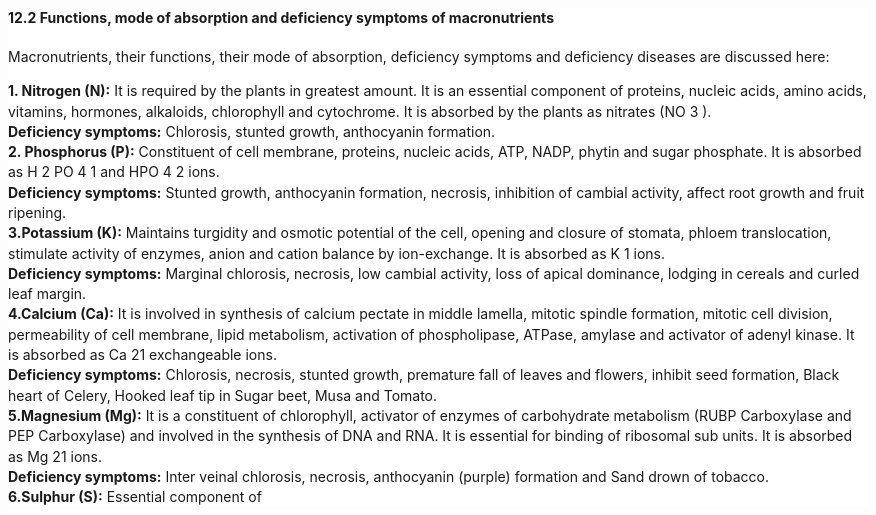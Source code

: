 #### 12.2 Functions, mode of absorption and deficiency symptoms of macronutrients <br>

Macronutrients, their functions, their mode
of absorption, deficiency symptoms and
deficiency diseases are discussed here:

**1. Nitrogen (N):** It is required by the plants
in greatest amount. It is an essential
component of proteins, nucleic acids,
amino acids, vitamins, hormones,
alkaloids, chlorophyll and cytochrome.
It is absorbed by the plants as nitrates
(NO 3 ).<br>
**Deficiency symptoms:**
Chlorosis,
stunted growth, anthocyanin formation.<br>
**2. Phosphorus (P):** Constituent of cell
membrane, proteins, nucleic acids, ATP,
NADP, phytin and sugar phosphate. It is
absorbed as H 2 PO 4 1 and HPO 4 2 ions.<br>
**Deficiency symptoms:** Stunted growth,
anthocyanin
formation,
necrosis,
inhibition of cambial activity, affect root
growth and fruit ripening.<br>
**3.Potassium (K):** Maintains turgidity and
osmotic potential of the cell, opening and
closure of stomata, phloem translocation,
stimulate activity of enzymes, anion and
cation balance by ion-exchange. It is
absorbed as K 1 ions.<br>
**Deficiency symptoms:**
Marginal
chlorosis, necrosis, low cambial activity,
loss of apical dominance, lodging in
cereals and curled leaf margin.<br>
**4.Calcium (Ca):** It is involved in synthesis
of calcium pectate in middle lamella,
mitotic spindle formation, mitotic
cell division, permeability of cell
membrane, lipid metabolism, activation
of phospholipase, ATPase, amylase and
activator of adenyl kinase. It is absorbed
as Ca 21 exchangeable ions.<br>
**Deficiency symptoms:**
Chlorosis,
necrosis, stunted growth, premature
fall of leaves and flowers, inhibit seed
formation, Black heart of Celery, Hooked
leaf tip in Sugar beet, Musa and Tomato.<br>
**5.Magnesium (Mg):** It is a constituent
of chlorophyll, activator of enzymes
of carbohydrate metabolism (RUBP
Carboxylase and PEP Carboxylase)
and involved in the synthesis of DNA
and RNA. It is essential for binding of
ribosomal sub units. It is absorbed as
Mg 21 ions.<br>
**Deficiency symptoms:** Inter veinal
chlorosis, necrosis, anthocyanin (purple)
formation and Sand drown of tobacco.<br>
**6.Sulphur (S):** Essential component of